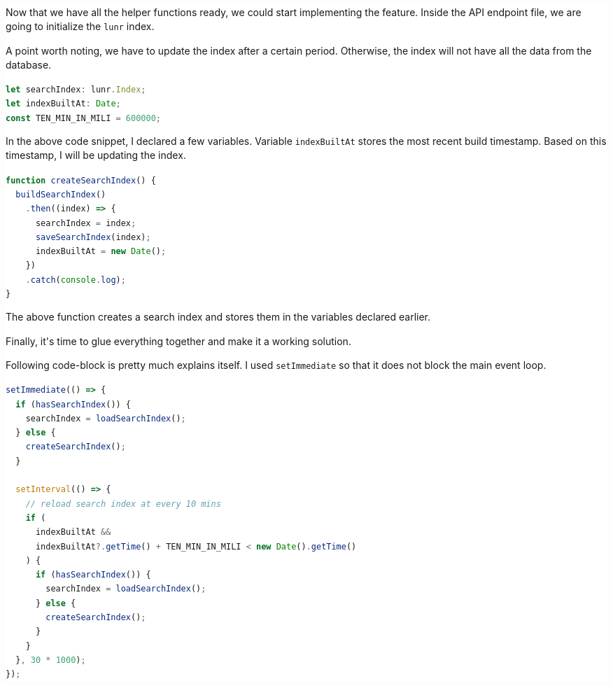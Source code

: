 Now that we have all the helper functions ready, we could start implementing
the feature. Inside the API endpoint file, we are going to initialize the
`lunr` index.

A point worth noting, we have to update the index after a certain period.
Otherwise, the index will not have all the data from the database.

```typescript
let searchIndex: lunr.Index;
let indexBuiltAt: Date;
const TEN_MIN_IN_MILI = 600000;
```

In the above code snippet, I declared a few variables. Variable `indexBuiltAt`
stores the most recent build timestamp. Based on this timestamp, I will be
updating the index.

```typescript
function createSearchIndex() {
  buildSearchIndex()
    .then((index) => {
      searchIndex = index;
      saveSearchIndex(index);
      indexBuiltAt = new Date();
    })
    .catch(console.log);
}
```

The above function creates a search index and stores them in the variables
declared earlier.

Finally, it's time to glue everything together and make it a working
solution.

Following code-block is pretty much explains itself. I used `setImmediate` so
that it does not block the main event loop.

```typescript
setImmediate(() => {
  if (hasSearchIndex()) {
    searchIndex = loadSearchIndex();
  } else {
    createSearchIndex();
  }

  setInterval(() => {
    // reload search index at every 10 mins
    if (
      indexBuiltAt &&
      indexBuiltAt?.getTime() + TEN_MIN_IN_MILI < new Date().getTime()
    ) {
      if (hasSearchIndex()) {
        searchIndex = loadSearchIndex();
      } else {
        createSearchIndex();
      }
    }
  }, 30 * 1000);
});
```

